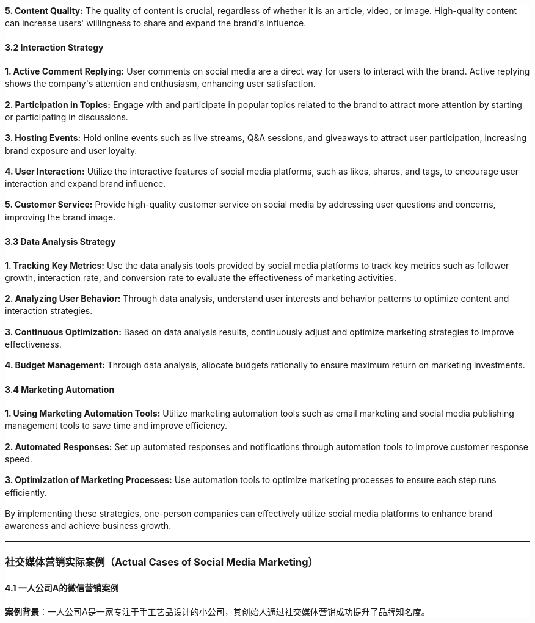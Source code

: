 **5. Content Quality:** The quality of content is crucial, regardless of whether it is an article, video, or image. High-quality content can increase users' willingness to share and expand the brand's influence.

#### 3.2 Interaction Strategy

**1. Active Comment Replying:** User comments on social media are a direct way for users to interact with the brand. Active replying shows the company's attention and enthusiasm, enhancing user satisfaction.

**2. Participation in Topics:** Engage with and participate in popular topics related to the brand to attract more attention by starting or participating in discussions.

**3. Hosting Events:** Hold online events such as live streams, Q&A sessions, and giveaways to attract user participation, increasing brand exposure and user loyalty.

**4. User Interaction:** Utilize the interactive features of social media platforms, such as likes, shares, and tags, to encourage user interaction and expand brand influence.

**5. Customer Service:** Provide high-quality customer service on social media by addressing user questions and concerns, improving the brand image.

#### 3.3 Data Analysis Strategy

**1. Tracking Key Metrics:** Use the data analysis tools provided by social media platforms to track key metrics such as follower growth, interaction rate, and conversion rate to evaluate the effectiveness of marketing activities.

**2. Analyzing User Behavior:** Through data analysis, understand user interests and behavior patterns to optimize content and interaction strategies.

**3. Continuous Optimization:** Based on data analysis results, continuously adjust and optimize marketing strategies to improve effectiveness.

**4. Budget Management:** Through data analysis, allocate budgets rationally to ensure maximum return on marketing investments.

#### 3.4 Marketing Automation

**1. Using Marketing Automation Tools:** Utilize marketing automation tools such as email marketing and social media publishing management tools to save time and improve efficiency.

**2. Automated Responses:** Set up automated responses and notifications through automation tools to improve customer response speed.

**3. Optimization of Marketing Processes:** Use automation tools to optimize marketing processes to ensure each step runs efficiently.

By implementing these strategies, one-person companies can effectively utilize social media platforms to enhance brand awareness and achieve business growth.

-------------------

### 社交媒体营销实际案例（Actual Cases of Social Media Marketing）

#### 4.1 一人公司A的微信营销案例

**案例背景**：一人公司A是一家专注于手工艺品设计的小公司，其创始人通过社交媒体营销成功提升了品牌知名度。

